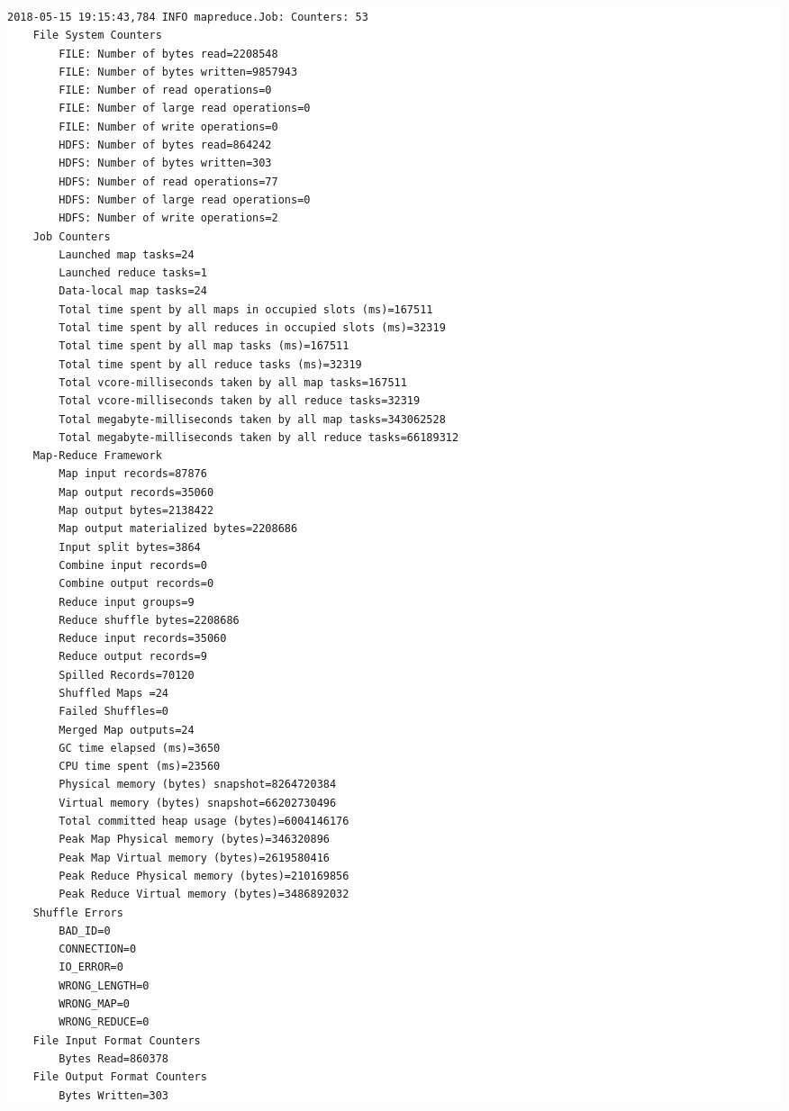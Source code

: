 ```
2018-05-15 19:15:43,784 INFO mapreduce.Job: Counters: 53
	File System Counters
		FILE: Number of bytes read=2208548
		FILE: Number of bytes written=9857943
		FILE: Number of read operations=0
		FILE: Number of large read operations=0
		FILE: Number of write operations=0
		HDFS: Number of bytes read=864242
		HDFS: Number of bytes written=303
		HDFS: Number of read operations=77
		HDFS: Number of large read operations=0
		HDFS: Number of write operations=2
	Job Counters 
		Launched map tasks=24
		Launched reduce tasks=1
		Data-local map tasks=24
		Total time spent by all maps in occupied slots (ms)=167511
		Total time spent by all reduces in occupied slots (ms)=32319
		Total time spent by all map tasks (ms)=167511
		Total time spent by all reduce tasks (ms)=32319
		Total vcore-milliseconds taken by all map tasks=167511
		Total vcore-milliseconds taken by all reduce tasks=32319
		Total megabyte-milliseconds taken by all map tasks=343062528
		Total megabyte-milliseconds taken by all reduce tasks=66189312
	Map-Reduce Framework
		Map input records=87876
		Map output records=35060
		Map output bytes=2138422
		Map output materialized bytes=2208686
		Input split bytes=3864
		Combine input records=0
		Combine output records=0
		Reduce input groups=9
		Reduce shuffle bytes=2208686
		Reduce input records=35060
		Reduce output records=9
		Spilled Records=70120
		Shuffled Maps =24
		Failed Shuffles=0
		Merged Map outputs=24
		GC time elapsed (ms)=3650
		CPU time spent (ms)=23560
		Physical memory (bytes) snapshot=8264720384
		Virtual memory (bytes) snapshot=66202730496
		Total committed heap usage (bytes)=6004146176
		Peak Map Physical memory (bytes)=346320896
		Peak Map Virtual memory (bytes)=2619580416
		Peak Reduce Physical memory (bytes)=210169856
		Peak Reduce Virtual memory (bytes)=3486892032
	Shuffle Errors
		BAD_ID=0
		CONNECTION=0
		IO_ERROR=0
		WRONG_LENGTH=0
		WRONG_MAP=0
		WRONG_REDUCE=0
	File Input Format Counters 
		Bytes Read=860378
	File Output Format Counters 
		Bytes Written=303
```
